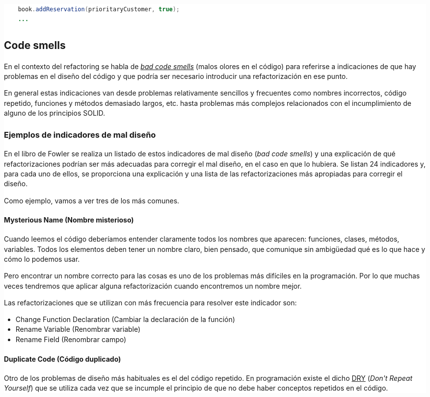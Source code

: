 ```java
    book.addReservation(prioritaryCustomer, true);
    ...
```



## Code smells ##

En el contexto del refactoring se habla de _[bad code
smells](https://en.wikipedia.org/wiki/Code_smell)_ (malos olores en el
código) para referirse a indicaciones de que hay problemas en el
diseño del código y que podría ser necesario introducir una
refactorización en ese punto. 

En general estas indicaciones van desde problemas relativamente
sencillos y frecuentes como nombres incorrectos, código repetido,
funciones y métodos demasiado largos, etc. hasta problemas más
complejos relacionados con el incumplimiento de alguno de los
principios SOLID.

### Ejemplos de indicadores de mal diseño ###

En el libro de Fowler se realiza un listado de estos indicadores de
mal diseño (_bad code smells_) y una explicación de qué
refactorizaciones podrían ser más adecuadas para corregir el mal
diseño, en el caso en que lo hubiera.  Se listan 24 indicadores y,
para cada uno de ellos, se proporciona una explicación y una lista de
las refactorizaciones más apropiadas para corregir el diseño.

Como ejemplo, vamos a ver tres de los más comunes.

#### Mysterious Name (Nombre misterioso) ####

Cuando leemos el código deberíamos entender claramente todos los
nombres que aparecen: funciones, clases, métodos, variables. Todos los
elementos deben tener un nombre claro, bien pensado, que comunique sin
ambigüedad qué es lo que hace y cómo lo podemos usar.

Pero encontrar un nombre correcto para las cosas es uno de los
problemas más difíciles en la programación. Por lo que muchas veces
tendremos que aplicar alguna refactorización cuando encontremos un
nombre mejor.

Las refactorizaciones que se utilizan con más frecuencia para resolver
este indicador son:

- Change Function Declaration (Cambiar la declaración de la función)
- Rename Variable (Renombrar variable)
- Rename Field (Renombrar campo)

#### Duplicate Code (Código duplicado) ####

Otro de los problemas de diseño más habituales es el del código
repetido. En programación existe el dicho [DRY](https://en.wikipedia.org/wiki/Don%27t_repeat_yourself) (_Don't Repeat
Yourself_) que se utiliza cada vez que se incumple el principio de que
no debe haber conceptos repetidos en el código.
